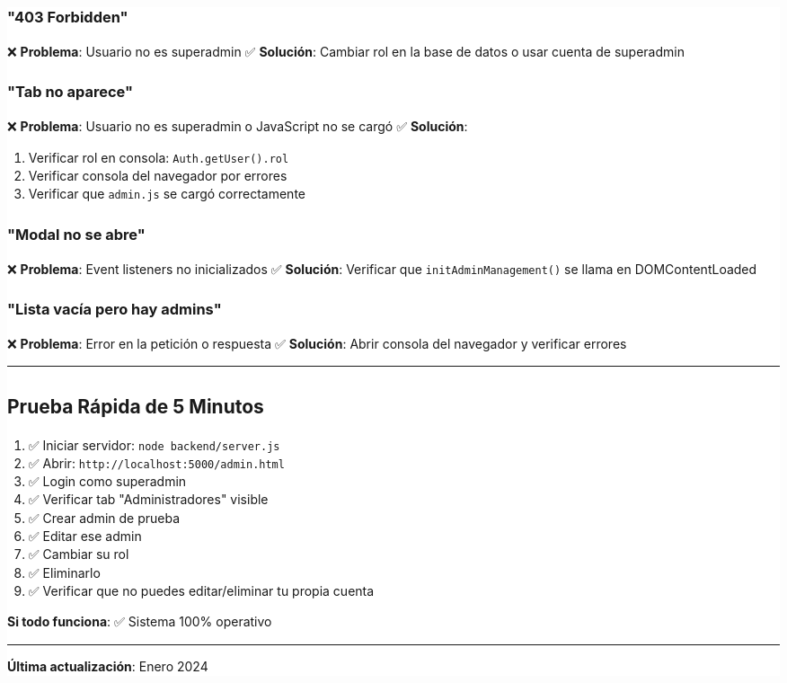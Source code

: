 ### "403 Forbidden"
❌ **Problema**: Usuario no es superadmin
✅ **Solución**: Cambiar rol en la base de datos o usar cuenta de superadmin

### "Tab no aparece"
❌ **Problema**: Usuario no es superadmin o JavaScript no se cargó
✅ **Solución**: 
1. Verificar rol en consola: `Auth.getUser().rol`
2. Verificar consola del navegador por errores
3. Verificar que `admin.js` se cargó correctamente

### "Modal no se abre"
❌ **Problema**: Event listeners no inicializados
✅ **Solución**: Verificar que `initAdminManagement()` se llama en DOMContentLoaded

### "Lista vacía pero hay admins"
❌ **Problema**: Error en la petición o respuesta
✅ **Solución**: Abrir consola del navegador y verificar errores

---

## Prueba Rápida de 5 Minutos

1. ✅ Iniciar servidor: `node backend/server.js`
2. ✅ Abrir: `http://localhost:5000/admin.html`
3. ✅ Login como superadmin
4. ✅ Verificar tab "Administradores" visible
5. ✅ Crear admin de prueba
6. ✅ Editar ese admin
7. ✅ Cambiar su rol
8. ✅ Eliminarlo
9. ✅ Verificar que no puedes editar/eliminar tu propia cuenta

**Si todo funciona**: ✅ Sistema 100% operativo

---

**Última actualización**: Enero 2024
